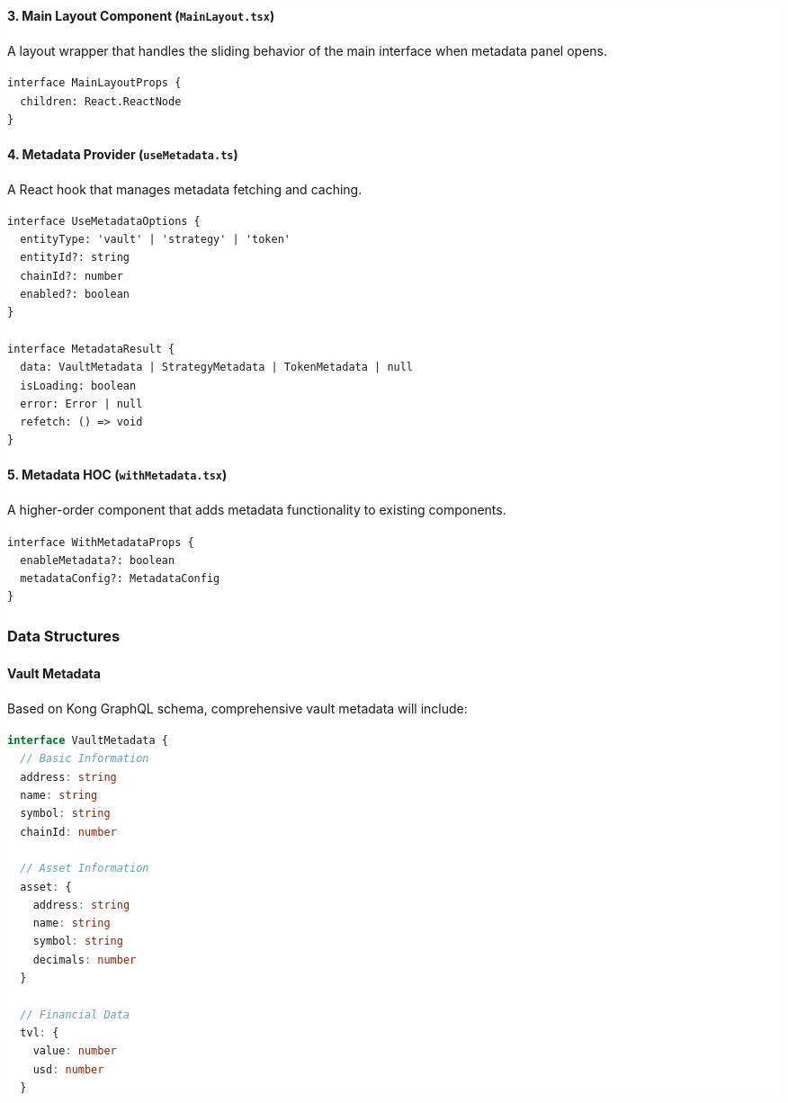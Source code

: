 #### 3. Main Layout Component (`MainLayout.tsx`)

A layout wrapper that handles the sliding behavior of the main interface when metadata panel opens.

```tsx
interface MainLayoutProps {
  children: React.ReactNode
}
```

#### 4. Metadata Provider (`useMetadata.ts`)

A React hook that manages metadata fetching and caching.

```tsx
interface UseMetadataOptions {
  entityType: 'vault' | 'strategy' | 'token'
  entityId?: string
  chainId?: number
  enabled?: boolean
}

interface MetadataResult {
  data: VaultMetadata | StrategyMetadata | TokenMetadata | null
  isLoading: boolean
  error: Error | null
  refetch: () => void
}
```

#### 5. Metadata HOC (`withMetadata.tsx`)

A higher-order component that adds metadata functionality to existing components.

```tsx
interface WithMetadataProps {
  enableMetadata?: boolean
  metadataConfig?: MetadataConfig
}
```

### Data Structures

#### Vault Metadata

Based on Kong GraphQL schema, comprehensive vault metadata will include:

```typescript
interface VaultMetadata {
  // Basic Information
  address: string
  name: string
  symbol: string
  chainId: number
  
  // Asset Information
  asset: {
    address: string
    name: string
    symbol: string
    decimals: number
  }
  
  // Financial Data
  tvl: {
    value: number
    usd: number
  }
```